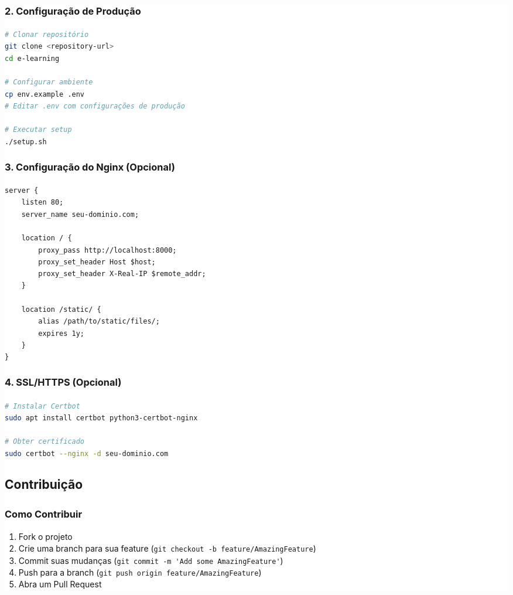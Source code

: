 ### 2. Configuração de Produção
```bash
# Clonar repositório
git clone <repository-url>
cd e-learning

# Configurar ambiente
cp env.example .env
# Editar .env com configurações de produção

# Executar setup
./setup.sh
```

### 3. Configuração do Nginx (Opcional)
```nginx
server {
    listen 80;
    server_name seu-dominio.com;
    
    location / {
        proxy_pass http://localhost:8000;
        proxy_set_header Host $host;
        proxy_set_header X-Real-IP $remote_addr;
    }
    
    location /static/ {
        alias /path/to/static/files/;
        expires 1y;
    }
}
```

### 4. SSL/HTTPS (Opcional)
```bash
# Instalar Certbot
sudo apt install certbot python3-certbot-nginx

# Obter certificado
sudo certbot --nginx -d seu-dominio.com
```

## Contribuição

### Como Contribuir
1. Fork o projeto
2. Crie uma branch para sua feature (`git checkout -b feature/AmazingFeature`)
3. Commit suas mudanças (`git commit -m 'Add some AmazingFeature'`)
4. Push para a branch (`git push origin feature/AmazingFeature`)
5. Abra um Pull Request
